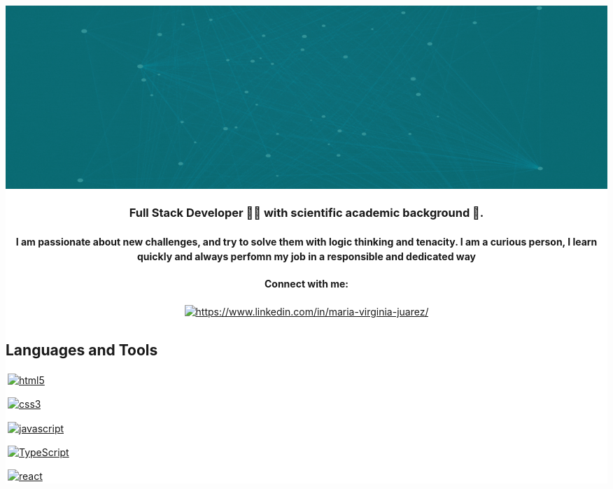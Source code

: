 ### 
<div align="center">
<img align="center" width="400px" style="width: 100%" src="./Images/Banner.gif" alt="banner"/>
</div>

<div>
<h3 align="center"><strong>Full Stack Developer 👩‍💻 with scientific academic
background 🧪.</strong></h3>
<h4 align="center">I am passionate about new challenges,
and try to solve them with logic thinking and tenacity. I
am a curious person, I learn quickly and always perfomn
my job in a responsible and dedicated way</h4></div>


<div align="center" style="margin: 13px">
<h4><strong>Connect with me:</strong></h4>
<p>
<a href="https://www.linkedin.com/in/maria-virginia-juarez/" target="blank">
<img align="center" src="https://raw.githubusercontent.com/rahuldkjain/github-profile-readme-generator/master/src/images/icons/Social/linked-in-alt.svg" alt="https://www.linkedin.com/in/maria-virginia-juarez/" height="30" width="40" />
</a>
</p>
</div>



## Languages and Tools
<p align="center" style="margin-top: 8px"> 

<a href="https://www.w3.org/html/" target="_blank" style="margin: 3px"> <img src="https://raw.githubusercontent.com/devicons/devicon/master/icons/html5/html5-original-wordmark.svg" alt="html5" width="40" height="40"/> </a> 

<a href="https://www.w3schools.com/css/" target="_blank" style="margin: 3px"> <img src="https://raw.githubusercontent.com/devicons/devicon/master/icons/css3/css3-original-wordmark.svg" alt="css3" width="40" height="40"/> </a> 

<a href="https://developer.mozilla.org/en-US/docs/Web/JavaScript" target="_blank" style="margin: 3px"> <img src="https://raw.githubusercontent.com/devicons/devicon/master/icons/javascript/javascript-original.svg" alt="javascript" width="40" height="40"/> </a> 

<a href="https://www.typescriptlang.org/" target="_blank" style="margin: 3px"><img  src="https://profilinator.rishav.dev/skills-assets/typescript-original.svg" alt="TypeScript" height="40" width="40"  /></a>  

<a href="https://reactjs.org/" target="_blank" style="margin: 3px"> <img src="https://raw.githubusercontent.com/devicons/devicon/master/icons/react/react-original-wordmark.svg" alt="react" width="40" height="40"/> </a> 

